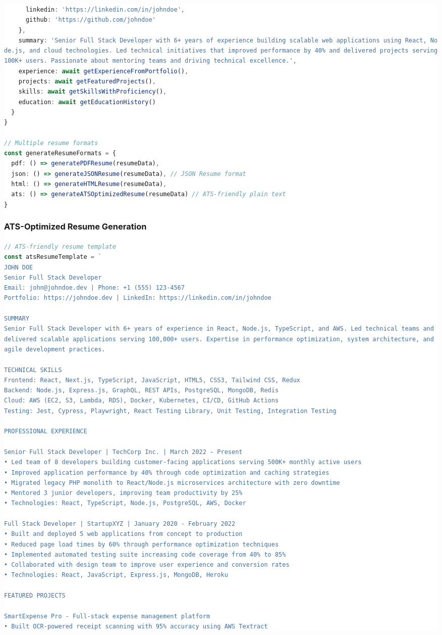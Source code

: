 ```typescript
      linkedin: 'https://linkedin.com/in/johndoe',
      github: 'https://github.com/johndoe'
    },
    summary: 'Senior Full Stack Developer with 6+ years of experience building scalable web applications using React, Node.js, and cloud technologies. Led technical initiatives that improved performance by 40% and delivered projects serving 100K+ users. Passionate about mentoring teams and driving technical excellence.',
    experience: await getExperienceFromPortfolio(),
    projects: await getFeaturedProjects(),
    skills: await getSkillsWithProficiency(),
    education: await getEducationHistory()
  }
}

// Multiple resume formats
const generateResumeFormats = {
  pdf: () => generatePDFResume(resumeData),
  json: () => generateJSONResume(resumeData), // JSON Resume format
  html: () => generateHTMLResume(resumeData),
  ats: () => generateATSOptimizedResume(resumeData) // ATS-friendly plain text
}
```

### **ATS-Optimized Resume Generation**
```typescript
// ATS-friendly resume template
const atsResumeTemplate = `
JOHN DOE
Senior Full Stack Developer
Email: john@johndoe.dev | Phone: +1 (555) 123-4567
Portfolio: https://johndoe.dev | LinkedIn: https://linkedin.com/in/johndoe

SUMMARY
Senior Full Stack Developer with 6+ years of experience in React, Node.js, TypeScript, and AWS. Led technical teams and delivered scalable applications serving 100,000+ users. Expertise in performance optimization, system architecture, and agile development practices.

TECHNICAL SKILLS
Frontend: React, Next.js, TypeScript, JavaScript, HTML5, CSS3, Tailwind CSS, Redux
Backend: Node.js, Express.js, GraphQL, REST APIs, PostgreSQL, MongoDB, Redis
Cloud: AWS (EC2, S3, Lambda, RDS), Docker, Kubernetes, CI/CD, GitHub Actions
Testing: Jest, Cypress, Playwright, React Testing Library, Unit Testing, Integration Testing

PROFESSIONAL EXPERIENCE

Senior Full Stack Developer | TechCorp Inc. | March 2022 - Present
• Led team of 8 developers building customer-facing applications serving 500K+ monthly active users
• Improved application performance by 40% through code optimization and caching strategies
• Migrated legacy PHP monolith to React/Node.js microservices architecture with zero downtime
• Mentored 3 junior developers, improving team productivity by 25%
• Technologies: React, TypeScript, Node.js, PostgreSQL, AWS, Docker

Full Stack Developer | StartupXYZ | January 2020 - February 2022  
• Built and deployed 5 web applications from concept to production
• Reduced page load times by 60% through performance optimization techniques
• Implemented automated testing suite increasing code coverage from 40% to 85%
• Collaborated with design team to improve user experience and conversion rates
• Technologies: React, JavaScript, Express.js, MongoDB, Heroku

FEATURED PROJECTS

SmartExpense Pro - Full-stack expense management platform
• Built OCR-powered receipt scanning with 95% accuracy using AWS Textract
```
